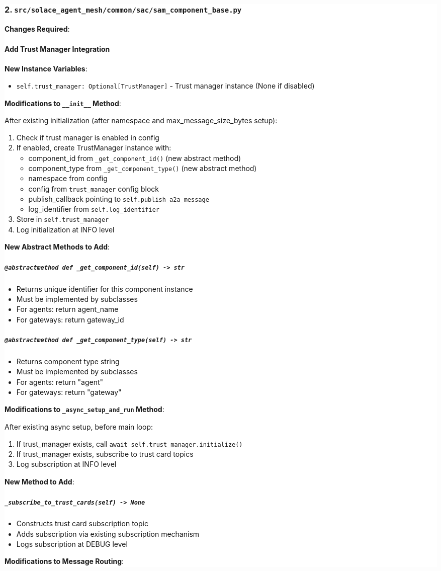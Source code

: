 
### 2. `src/solace_agent_mesh/common/sac/sam_component_base.py`

**Changes Required**:

#### Add Trust Manager Integration

**New Instance Variables**:
- `self.trust_manager: Optional[TrustManager]` - Trust manager instance (None if disabled)

**Modifications to `__init__` Method**:

After existing initialization (after namespace and max_message_size_bytes setup):
1. Check if trust manager is enabled in config
2. If enabled, create TrustManager instance with:
   - component_id from `_get_component_id()` (new abstract method)
   - component_type from `_get_component_type()` (new abstract method)
   - namespace from config
   - config from `trust_manager` config block
   - publish_callback pointing to `self.publish_a2a_message`
   - log_identifier from `self.log_identifier`
3. Store in `self.trust_manager`
4. Log initialization at INFO level

**New Abstract Methods to Add**:

##### `@abstractmethod def _get_component_id(self) -> str`
- Returns unique identifier for this component instance
- Must be implemented by subclasses
- For agents: return agent_name
- For gateways: return gateway_id

##### `@abstractmethod def _get_component_type(self) -> str`
- Returns component type string
- Must be implemented by subclasses
- For agents: return "agent"
- For gateways: return "gateway"

**Modifications to `_async_setup_and_run` Method**:

After existing async setup, before main loop:
1. If trust_manager exists, call `await self.trust_manager.initialize()`
2. If trust_manager exists, subscribe to trust card topics
3. Log subscription at INFO level

**New Method to Add**:

##### `_subscribe_to_trust_cards(self) -> None`
- Constructs trust card subscription topic
- Adds subscription via existing subscription mechanism
- Logs subscription at DEBUG level

**Modifications to Message Routing**:
